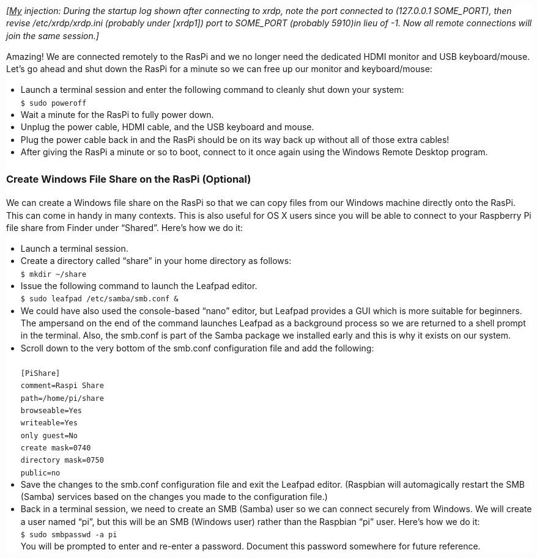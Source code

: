 *[[My](https://github.com/structure7) injection: During the startup log shown after connecting to xrdp, note the port connected to (127.0.0.1 SOME_PORT), then revise /etc/xrdp/xrdp.ini (probably under [xrdp1]) port to SOME_PORT (probably 5910)in lieu of -1. Now all remote connections will join the same session.]*

Amazing!  We are connected remotely to the RasPi and we no longer need the dedicated HDMI monitor and USB keyboard/mouse. Let’s go ahead and shut down the RasPi for a minute so we can free up our monitor and keyboard/mouse:

* Launch a terminal session and enter the following command to cleanly shut down your system:
<br>`$ sudo poweroff`<br>
* Wait a minute for the RasPi to fully power down.
* Unplug the power cable, HDMI cable, and the USB keyboard and mouse.
* Plug the power cable back in and the RasPi should be on its way back up without all of those extra cables!
* After giving the RasPi a minute or so to boot, connect to it once again using the Windows Remote Desktop program.

### Create Windows File Share on the RasPi (Optional)

We can create a Windows file share on the RasPi so that we can copy files from our Windows machine directly onto the RasPi.  This can come in handy in many contexts.  This is also useful for OS X users since you will be able to connect to your Raspberry Pi file share from Finder under “Shared”.  Here’s how we do it:

* Launch a terminal session.
* Create a directory called “share” in your home directory as follows:
<br>`$ mkdir ~/share`<br>
* Issue the following command to launch the Leafpad editor.
<br>`$ sudo leafpad /etc/samba/smb.conf &`<br>
* We could have also used the console-based “nano” editor, but Leafpad provides a GUI which is more suitable for beginners.  The ampersand on the end of the command launches Leafpad as a background process so we are returned to a shell prompt in the terminal.  Also, the smb.conf is part of the Samba package we installed early and this is why it exists on our system.
* Scroll down to the very bottom of the smb.conf configuration file and add the following:<br>
<br>`[PiShare]`
<br>`comment=Raspi Share`
<br>`path=/home/pi/share`
<br>`browseable=Yes`
<br>`writeable=Yes`
<br>`only guest=No`
<br>`create mask=0740`
<br>`directory mask=0750`
<br>`public=no`<br>
* Save the changes to the smb.conf configuration file and exit the Leafpad editor.  (Raspbian will automagically restart the SMB (Samba) services based on the changes you made to the configuration file.)
* Back in a terminal session, we need to create an SMB (Samba) user so we can connect securely from Windows.  We will create a user named “pi”, but this will be an SMB (Windows user) rather than the Raspbian “pi” user. Here’s how we do it:
<br>`$ sudo smbpasswd -a pi`<br>  You will be prompted to enter and re-enter a password.  Document this password somewhere for future reference.
